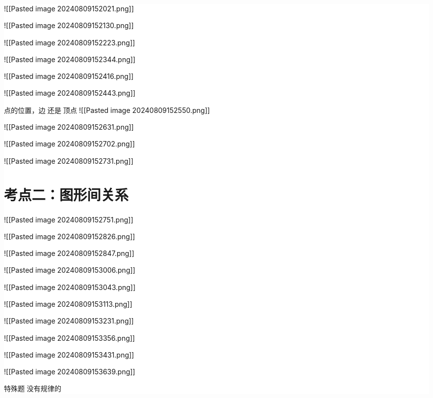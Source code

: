 

![[Pasted image 20240809152021.png]]

![[Pasted image 20240809152130.png]]

![[Pasted image 20240809152223.png]]

![[Pasted image 20240809152344.png]]


![[Pasted image 20240809152416.png]]

![[Pasted image 20240809152443.png]]


点的位置，边 还是 顶点
![[Pasted image 20240809152550.png]]

![[Pasted image 20240809152631.png]]

![[Pasted image 20240809152702.png]]


![[Pasted image 20240809152731.png]]

# 考点二：图形间关系
![[Pasted image 20240809152751.png]]


![[Pasted image 20240809152826.png]]

![[Pasted image 20240809152847.png]]


![[Pasted image 20240809153006.png]]

![[Pasted image 20240809153043.png]]

![[Pasted image 20240809153113.png]]

![[Pasted image 20240809153231.png]]

![[Pasted image 20240809153356.png]]

![[Pasted image 20240809153431.png]]

![[Pasted image 20240809153639.png]]

特殊题
没有规律的
